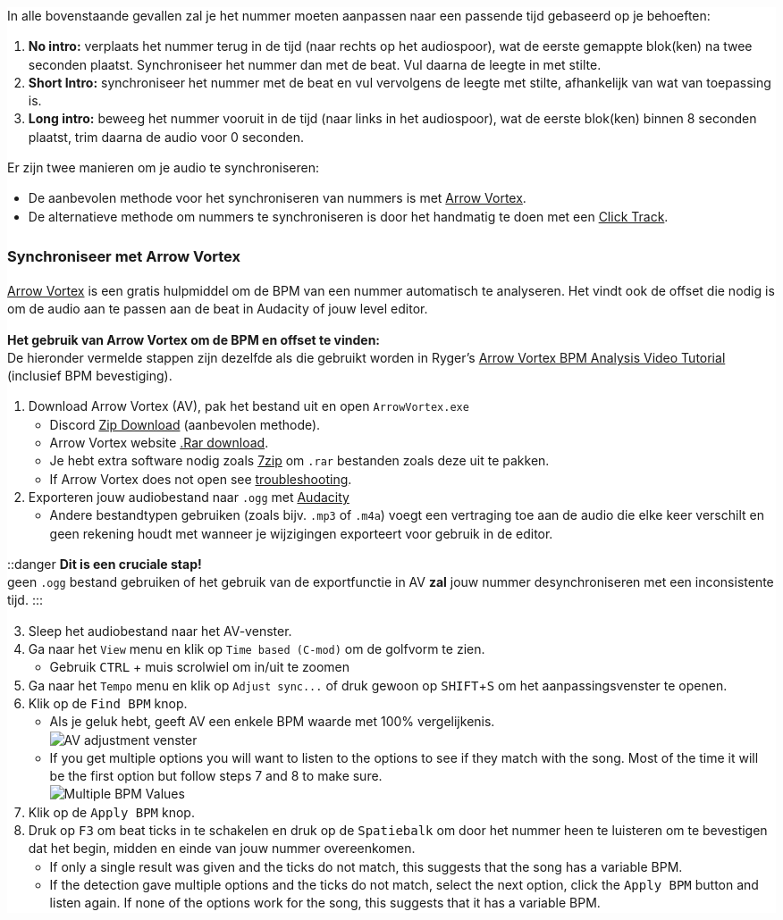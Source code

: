 In alle bovenstaande gevallen zal je het nummer moeten aanpassen naar een passende tijd gebaseerd op je behoeften:

1. **No intro:** verplaats het nummer terug in de tijd (naar rechts op het audiospoor), wat de eerste gemappte blok(ken) na twee seconden plaatst. Synchroniseer het nummer dan met de beat. Vul daarna de leegte in met stilte.
2. **Short Intro:** synchroniseer het nummer met de beat en vul vervolgens de leegte met stilte, afhankelijk van wat van toepassing is.
3. **Long intro:** beweeg het nummer vooruit in de tijd (naar links in het audiospoor), wat de eerste blok(ken) binnen 8 seconden plaatst, trim daarna de audio voor 0 seconden.

Er zijn twee manieren om je audio te synchroniseren:

* De aanbevolen methode voor het synchroniseren van nummers is met [Arrow Vortex](#Synchroniseer-met-Arrow-Vortex).
* De alternatieve methode om nummers te synchroniseren is door het handmatig te doen met een [Click Track](#sync-using-a-click-track).

### Synchroniseer met Arrow Vortex
[Arrow Vortex](https://arrowvortex.ddrnl.com/) is een gratis hulpmiddel om de BPM van een nummer automatisch te analyseren. Het vindt ook de offset die nodig is om de audio aan te passen aan de beat in Audacity of jouw level editor.

**Het gebruik van Arrow Vortex om de BPM en offset te vinden:**  
De hieronder vermelde stappen zijn dezelfde als die gebruikt worden in Ryger’s [Arrow Vortex BPM Analysis Video Tutorial](https://youtu.be/Z49UKFefu5c) (inclusief BPM bevestiging).

1. Download Arrow Vortex (AV), pak het bestand uit en open `ArrowVortex.exe`
   * Discord [Zip Download](https://cdn.discordapp.com/attachments/443569023951568906/662417326771273728/ArrowVortex.zip) (aanbevolen methode).
   * Arrow Vortex website [.Rar download](https://arrowvortex.ddrnl.com/).
   * Je hebt extra software nodig zoals [7zip](https://www.7-zip.org/) om `.rar` bestanden zoals deze uit te pakken.
   * If Arrow Vortex does not open see [troubleshooting](#troubleshooting-arrow-vortex).
2. Exporteren jouw audiobestand naar `.ogg` met [Audacity](https://www.audacityteam.org/)
   * Andere bestandtypen gebruiken (zoals bijv. `.mp3` of `.m4a`) voegt een vertraging toe aan de audio die elke keer verschilt en geen rekening houdt met wanneer je wijzigingen exporteert voor gebruik in de editor.

::danger **Dit is een cruciale stap!**  
geen `.ogg` bestand gebruiken of het gebruik van de exportfunctie in AV **zal** jouw nummer desynchroniseren met een inconsistente tijd. :::

3. Sleep het audiobestand naar het AV-venster.
4. Ga naar het `View` menu en klik op `Time based (C-mod)` om de golfvorm te zien.
   * Gebruik <kbd>CTRL</kbd> + muis scrolwiel om in/uit te zoomen
5. Ga naar het `Tempo` menu en klik op `Adjust sync...` of druk gewoon op <kbd>SHIFT</kbd>+<kbd>S</kbd> om het aanpassingsvenster te openen.
6. Klik op de <kbd>Find BPM</kbd> knop.
   * Als je geluk hebt, geeft AV een enkele BPM waarde met 100% vergelijkenis.  
     ![AV adjustment venster](~@images/mapping/adjustments.png)
   * If you get multiple options you will want to listen to the options to see if they match with the song. Most of the time it will be the first option but follow steps 7 and 8 to make sure.  
     ![Multiple BPM Values](~@images/mapping/alternateAdjustments.png)
7. Klik op de <kbd>Apply BPM</kbd> knop.
8. Druk op <kbd>F3</kbd> om beat ticks in te schakelen en druk op de <kbd>Spatiebalk</kbd> om door het nummer heen te luisteren om te bevestigen dat het begin, midden en einde van jouw nummer overeenkomen.
   * If only a single result was given and the ticks do not match, this suggests that the song has a variable BPM.
   * If the detection gave multiple options and the ticks do not match, select the next option, click the <kbd>Apply BPM</kbd> button and listen again. If none of the options work for the song, this suggests that it has a variable BPM.
